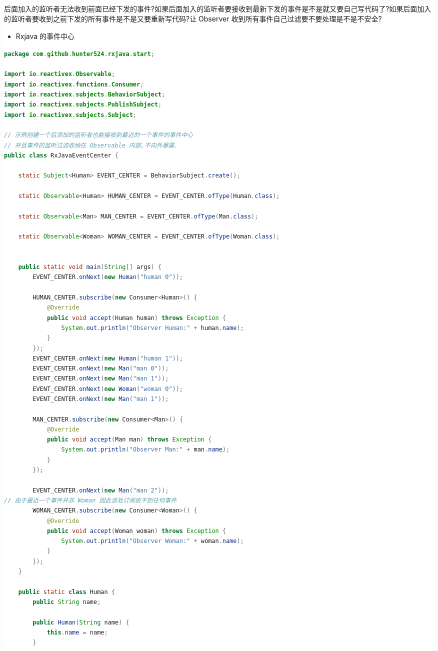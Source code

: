 后面加入的监听者无法收到前面已经下发的事件?如果后面加入的监听者要接收到最新下发的事件是不是就又要自己写代码了?如果后面加入的监听者要收到之前下发的所有事件是不是又要重新写代码?让 Observer 收到所有事件自己过滤要不要处理是不是不安全?

- Rxjava 的事件中心

```java
package com.github.hunter524.rxjava.start;

import io.reactivex.Observable;
import io.reactivex.functions.Consumer;
import io.reactivex.subjects.BehaviorSubject;
import io.reactivex.subjects.PublishSubject;
import io.reactivex.subjects.Subject;

// 示例创建一个后添加的监听者也能接收到最近的一个事件的事件中心
// 并且事件的监听过滤收纳在 Observable 内部,不向外暴露.
public class RxJavaEventCenter {

    static Subject<Human> EVENT_CENTER = BehaviorSubject.create();

    static Observable<Human> HUMAN_CENTER = EVENT_CENTER.ofType(Human.class);

    static Observable<Man> MAN_CENTER = EVENT_CENTER.ofType(Man.class);

    static Observable<Woman> WOMAN_CENTER = EVENT_CENTER.ofType(Woman.class);


    public static void main(String[] args) {
        EVENT_CENTER.onNext(new Human("human 0"));

        HUMAN_CENTER.subscribe(new Consumer<Human>() {
            @Override
            public void accept(Human human) throws Exception {
                System.out.println("Observer Human:" + human.name);
            }
        });
        EVENT_CENTER.onNext(new Human("human 1"));
        EVENT_CENTER.onNext(new Man("man 0"));
        EVENT_CENTER.onNext(new Man("man 1"));
        EVENT_CENTER.onNext(new Woman("woman 0"));
        EVENT_CENTER.onNext(new Man("man 1"));

        MAN_CENTER.subscribe(new Consumer<Man>() {
            @Override
            public void accept(Man man) throws Exception {
                System.out.println("Observer Man:" + man.name);
            }
        });

        EVENT_CENTER.onNext(new Man("man 2"));
// 由于最近一个事件并非 Woman 因此该处订阅收不到任何事件
        WOMAN_CENTER.subscribe(new Consumer<Woman>() {
            @Override
            public void accept(Woman woman) throws Exception {
                System.out.println("Observer Woman:" + woman.name);
            }
        });
    }

    public static class Human {
        public String name;

        public Human(String name) {
            this.name = name;
        }
```